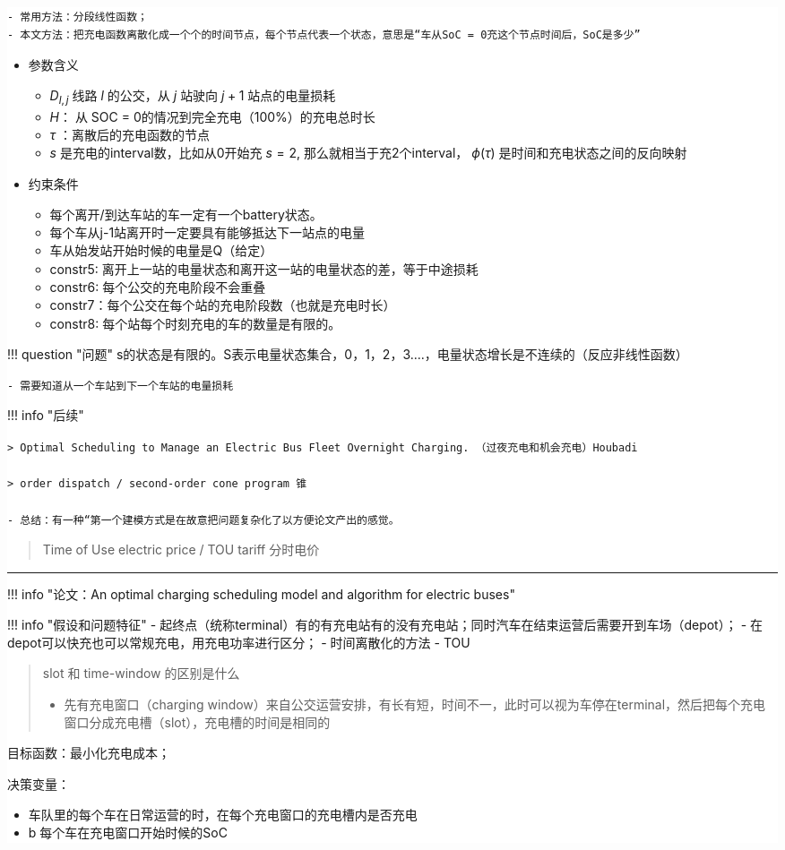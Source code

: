     - 常用方法：分段线性函数；
    - 本文方法：把充电函数离散化成一个个的时间节点，每个节点代表一个状态，意思是“车从SoC = 0充这个节点时间后，SoC是多少”


- 参数含义
    - $D_{l,j}$ 线路 $l$ 的公交，从 $j$ 站驶向 $j+1$ 站点的电量损耗
    - $H$： 从 SOC = 0的情况到完全充电（100%）的充电总时长
    - $\tau$ ：离散后的充电函数的节点
    - $s$ 是充电的interval数，比如从0开始充 $s = 2$, 那么就相当于充2个interval， $\phi(\tau)$ 是时间和充电状态之间的反向映射


- 约束条件
    - 每个离开/到达车站的车一定有一个battery状态。
    - 每个车从j-1站离开时一定要具有能够抵达下一站点的电量
    - 车从始发站开始时候的电量是Q（给定）
    - constr5: 离开上一站的电量状态和离开这一站的电量状态的差，等于中途损耗
    - constr6: 每个公交的充电阶段不会重叠
    - constr7：每个公交在每个站的充电阶段数（也就是充电时长）
    - constr8: 每个站每个时刻充电的车的数量是有限的。


!!! question "问题"
    s的状态是有限的。S表示电量状态集合，0，1，2，3....，电量状态增长是不连续的（反应非线性函数）

    - 需要知道从一个车站到下一个车站的电量损耗



!!! info "后续"
    
    > Optimal Scheduling to Manage an Electric Bus Fleet Overnight Charging. （过夜充电和机会充电）Houbadi

    > order dispatch / second-order cone program 锥 

    - 总结：有一种“第一个建模方式是在故意把问题复杂化了以方便论文产出的感觉。


> Time of Use electric price / TOU tariff 分时电价

-------------

!!! info  "论文：An optimal charging scheduling model and algorithm for electric buses"


!!! info "假设和问题特征"
    - 起终点（统称terminal）有的有充电站有的没有充电站；同时汽车在结束运营后需要开到车场（depot）；
    - 在depot可以快充也可以常规充电，用充电功率进行区分；
    - 时间离散化的方法
    - TOU


> slot 和 time-window 的区别是什么
>
> - 先有充电窗口（charging window）来自公交运营安排，有长有短，时间不一，此时可以视为车停在terminal，然后把每个充电窗口分成充电槽（slot），充电槽的时间是相同的


目标函数：最小化充电成本；

决策变量：

- 车队里的每个车在日常运营的时，在每个充电窗口的充电槽内是否充电
- b 每个车在充电窗口开始时候的SoC 
